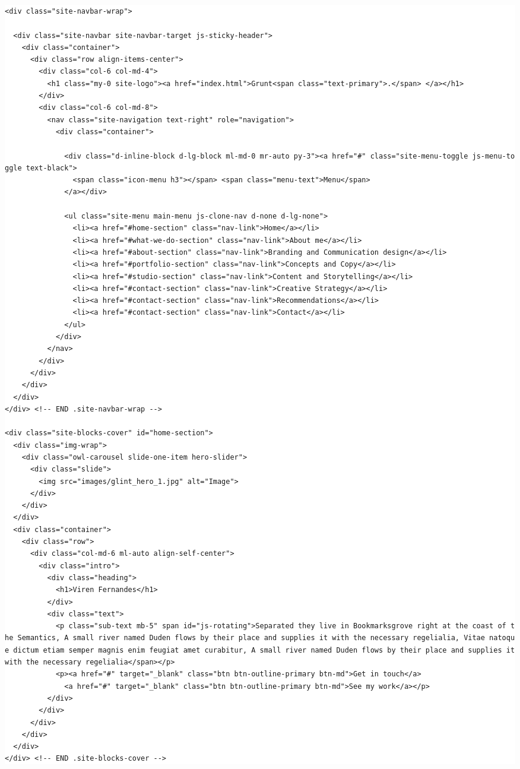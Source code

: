     
    <div class="site-navbar-wrap">
      
      <div class="site-navbar site-navbar-target js-sticky-header">
        <div class="container">
          <div class="row align-items-center">
            <div class="col-6 col-md-4">
              <h1 class="my-0 site-logo"><a href="index.html">Grunt<span class="text-primary">.</span> </a></h1>
            </div>
            <div class="col-6 col-md-8">
              <nav class="site-navigation text-right" role="navigation">
                <div class="container">

                  <div class="d-inline-block d-lg-block ml-md-0 mr-auto py-3"><a href="#" class="site-menu-toggle js-menu-toggle text-black">
                    <span class="icon-menu h3"></span> <span class="menu-text">Menu</span>
                  </a></div>

                  <ul class="site-menu main-menu js-clone-nav d-none d-lg-none">
                    <li><a href="#home-section" class="nav-link">Home</a></li>
                    <li><a href="#what-we-do-section" class="nav-link">About me</a></li>
                    <li><a href="#about-section" class="nav-link">Branding and Communication design</a></li>
                    <li><a href="#portfolio-section" class="nav-link">Concepts and Copy</a></li>
                    <li><a href="#studio-section" class="nav-link">Content and Storytelling</a></li>
                    <li><a href="#contact-section" class="nav-link">Creative Strategy</a></li>
                    <li><a href="#contact-section" class="nav-link">Recommendations</a></li>
                    <li><a href="#contact-section" class="nav-link">Contact</a></li>
                  </ul>
                </div>
              </nav>
            </div>
          </div>
        </div>
      </div>
    </div> <!-- END .site-navbar-wrap -->
    
    <div class="site-blocks-cover" id="home-section">
      <div class="img-wrap">
        <div class="owl-carousel slide-one-item hero-slider">
          <div class="slide">
            <img src="images/glint_hero_1.jpg" alt="Image">  
          </div>
        </div>
      </div>
      <div class="container">
        <div class="row">
          <div class="col-md-6 ml-auto align-self-center">
            <div class="intro">
              <div class="heading">
                <h1>Viren Fernandes</h1>
              </div>
              <div class="text">
                <p class="sub-text mb-5" span id="js-rotating">Separated they live in Bookmarksgrove right at the coast of the Semantics, A small river named Duden flows by their place and supplies it with the necessary regelialia, Vitae natoque dictum etiam semper magnis enim feugiat amet curabitur, A small river named Duden flows by their place and supplies it with the necessary regelialia</span></p>
                <p><a href="#" target="_blank" class="btn btn-outline-primary btn-md">Get in touch</a>
                  <a href="#" target="_blank" class="btn btn-outline-primary btn-md">See my work</a></p>
              </div>
            </div>
          </div>
        </div>
      </div>
    </div> <!-- END .site-blocks-cover -->
